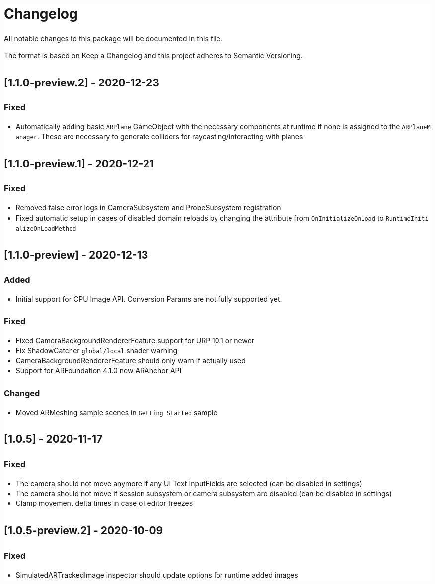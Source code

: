 # Changelog
All notable changes to this package will be documented in this file.

The format is based on [Keep a Changelog](http://keepachangelog.com/en/1.0.0/)
and this project adheres to [Semantic Versioning](http://semver.org/spec/v2.0.0.html).


## [1.1.0-preview.2] - 2020-12-23
### Fixed
- Automatically adding basic ``ARPlane`` GameObject with the necessary components at runtime if none is assigned to the ``ARPlaneManager``. These are necessary to generate colliders for raycasting/interacting with planes

## [1.1.0-preview.1] - 2020-12-21
### Fixed
- Removed false error logs in CameraSubsystem and ProbeSubsystem registration
- Fixed automatic setup in cases of disabled domain reloads by changing the attribute from ``OnInitializeOnLoad`` to ``RuntimeInitializeOnLoadMethod``

## [1.1.0-preview] - 2020-12-13
### Added
- Initial support for CPU Image API. Conversion Params are not fully supported yet.

### Fixed
- Fixed CameraBackgroundRendererFeature support for URP 10.1 or newer
- Fix ShadowCatcher ``global/local`` shader warning
- CameraBackgroundRendererFeature should only warn if actually used
- Support for ARFoundation 4.1.0 new ARAnchor API

### Changed
- Moved ARMeshing sample scenes in ``Getting Started`` sample


## [1.0.5] - 2020-11-17
### Fixed
- The camera should not move anymore if any UI Text InputFields are selected (can be disabled in settings)
- The camera should not move if session subsystem or camera subsystem are disabled (can be disabled in settings)
- Clamp movement delta times in case of editor freezes

## [1.0.5-preview.2] - 2020-10-09
### Fixed
- SimulatedARTrackedImage inspector should update options for runtime added images
